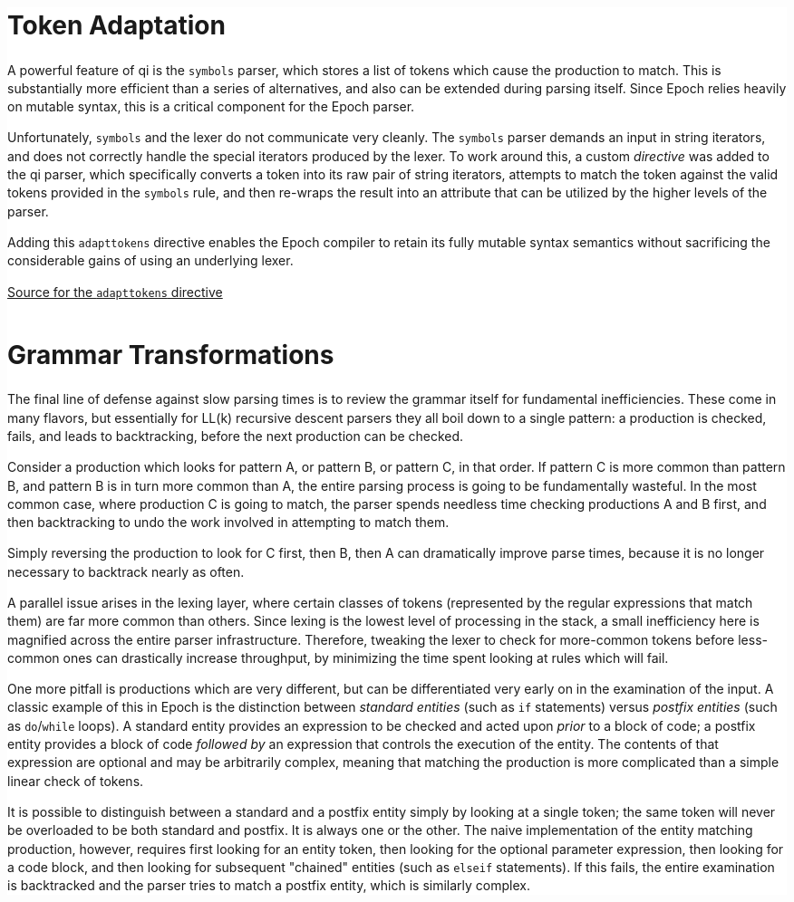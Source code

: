 
# Token Adaptation #

A powerful feature of qi is the `symbols` parser, which stores a list of tokens which cause the production to match. This is substantially more efficient than a series of alternatives, and also can be extended during parsing itself. Since Epoch relies heavily on mutable syntax, this is a critical component for the Epoch parser.

Unfortunately, `symbols` and the lexer do not communicate very cleanly. The `symbols` parser demands an input in string iterators, and does not correctly handle the special iterators produced by the lexer. To work around this, a custom _directive_ was added to the qi parser, which specifically converts a token into its raw pair of string iterators, attempts to match the token against the valid tokens provided in the `symbols` rule, and then re-wraps the result into an attribute that can be utilized by the higher levels of the parser.

Adding this `adapttokens` directive enables the Epoch compiler to retain its fully mutable syntax semantics without sacrificing the considerable gains of using an underlying lexer.

[Source for the `adapttokens` directive](http://code.google.com/p/epoch-language/source/browse/EpochCompiler/Lexer/AdaptTokenDirective.h)


# Grammar Transformations #

The final line of defense against slow parsing times is to review the grammar itself for fundamental inefficiencies. These come in many flavors, but essentially for LL(k) recursive descent parsers they all boil down to a single pattern: a production is checked, fails, and leads to backtracking, before the next production can be checked.

Consider a production which looks for pattern A, or pattern B, or pattern C, in that order. If pattern C is more common than pattern B, and pattern B is in turn more common than A, the entire parsing process is going to be fundamentally wasteful. In the most common case, where production C is going to match, the parser spends needless time checking productions A and B first, and then backtracking to undo the work involved in attempting to match them.

Simply reversing the production to look for C first, then B, then A can dramatically improve parse times, because it is no longer necessary to backtrack nearly as often.

A parallel issue arises in the lexing layer, where certain classes of tokens (represented by the regular expressions that match them) are far more common than others. Since lexing is the lowest level of processing in the stack, a small inefficiency here is magnified across the entire parser infrastructure. Therefore, tweaking the lexer to check for more-common tokens before less-common ones can drastically increase throughput, by minimizing the time spent looking at rules which will fail.

One more pitfall is productions which are very different, but can be differentiated very early on in the examination of the input. A classic example of this in Epoch is the distinction between _standard entities_ (such as `if` statements) versus _postfix entities_ (such as `do`/`while` loops). A standard entity provides an expression to be checked and acted upon _prior_ to a block of code; a postfix entity provides a block of code _followed by_ an expression that controls the execution of the entity. The contents of that expression are optional and may be arbitrarily complex, meaning that matching the production is more complicated than a simple linear check of tokens.

It is possible to distinguish between a standard and a postfix entity simply by looking at a single token; the same token will never be overloaded to be both standard and postfix. It is always one or the other. The naive implementation of the entity matching production, however, requires first looking for an entity token, then looking for the optional parameter expression, then looking for a code block, and then looking for subsequent "chained" entities (such as `elseif` statements). If this fails, the entire examination is backtracked and the parser tries to match a postfix entity, which is similarly complex.
